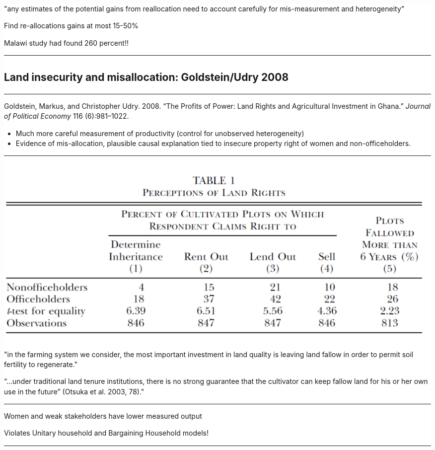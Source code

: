 "any estimates of the potential gains from reallocation need to account carefully for mis-measurement and heterogeneity"

Find re-allocations gains at most 15-50%

Malawi study had found 260 percent!!

---

## Land insecurity and misallocation: Goldstein/Udry 2008

---

Goldstein, Markus, and Christopher Udry. 2008. “The Profits of Power: Land Rights and Agricultural Investment in Ghana.” *Journal of Political Economy* 116 (6):981–1022.

- Much more careful measurement of productivity (control for unobserved heterogeneity)
- Evidence of mis-allocation,  plausible causal explanation tied to insecure property right of women and non-officeholders. 

---



![G&UTable1](media/G&UTable1.png)

"in the farming system we consider, the most important investment in land quality is leaving land fallow in order to permit soil fertility to regenerate."

“...under traditional land tenure institutions, there is no strong guarantee that the cultivator can keep fallow land for his or her own use in the future” (Otsuka et al. 2003, 78)."

---

Women and weak stakeholders have lower measured output

Violates Unitary household and Bargaining Household models!

---